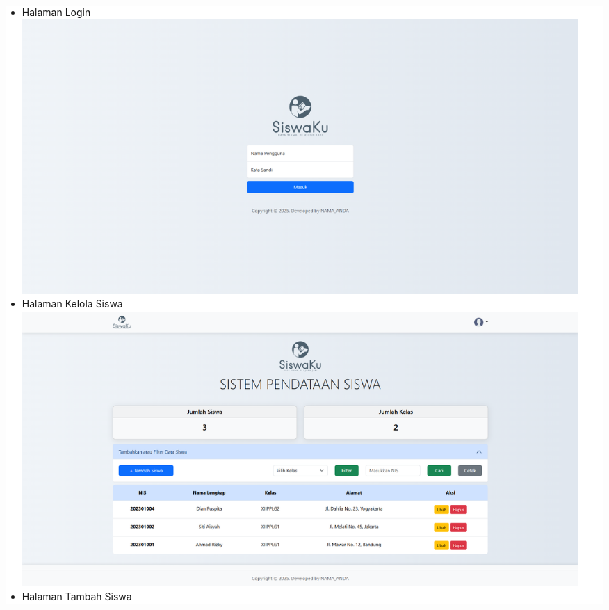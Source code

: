 - Halaman Login
  <img src="screenshot/Login - Desktop.png" alt="Login" width="800">
- Halaman Kelola Siswa
  <img src="screenshot/Kelola Siswa - Desktop.png" alt="Kelola Siswa" width="800">
- Halaman Tambah Siswa